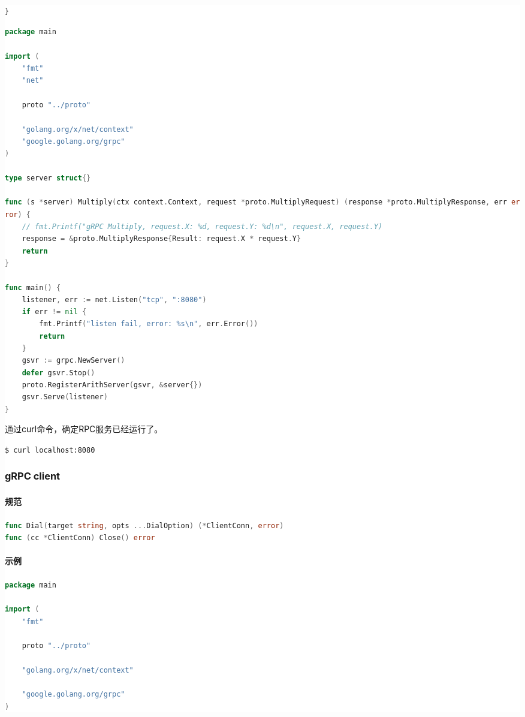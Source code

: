 ```protobuf
}
```

```go
package main

import (
	"fmt"
	"net"

	proto "../proto"

	"golang.org/x/net/context"
	"google.golang.org/grpc"
)

type server struct{}

func (s *server) Multiply(ctx context.Context, request *proto.MultiplyRequest) (response *proto.MultiplyResponse, err error) {
	// fmt.Printf("gRPC Multiply, request.X: %d, request.Y: %d\n", request.X, request.Y)
	response = &proto.MultiplyResponse{Result: request.X * request.Y}
	return
}

func main() {
	listener, err := net.Listen("tcp", ":8080")
	if err != nil {
		fmt.Printf("listen fail, error: %s\n", err.Error())
		return
	}
	gsvr := grpc.NewServer()
	defer gsvr.Stop()
	proto.RegisterArithServer(gsvr, &server{})
	gsvr.Serve(listener)
}
```

通过curl命令，确定RPC服务已经运行了。

```shell
$ curl localhost:8080
```

### gRPC client

#### 规范
```go
func Dial(target string, opts ...DialOption) (*ClientConn, error)
func (cc *ClientConn) Close() error
```

#### 示例
```go
package main

import (
	"fmt"

	proto "../proto"

	"golang.org/x/net/context"

	"google.golang.org/grpc"
)

```